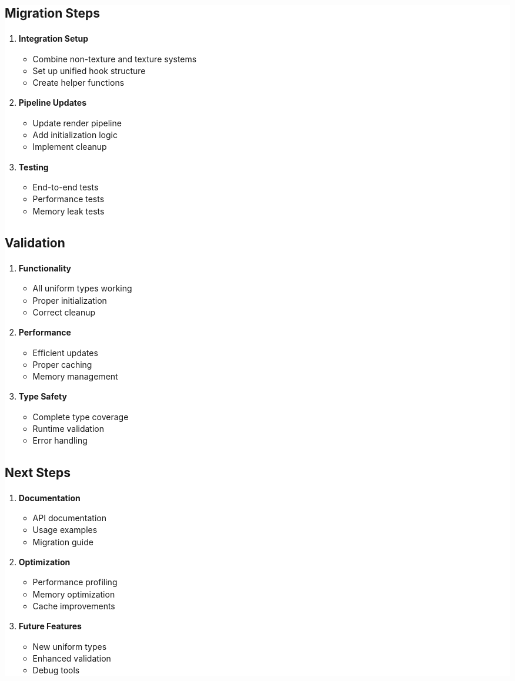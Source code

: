## Migration Steps

1. **Integration Setup**

   - Combine non-texture and texture systems
   - Set up unified hook structure
   - Create helper functions

2. **Pipeline Updates**

   - Update render pipeline
   - Add initialization logic
   - Implement cleanup

3. **Testing**
   - End-to-end tests
   - Performance tests
   - Memory leak tests

## Validation

1. **Functionality**

   - All uniform types working
   - Proper initialization
   - Correct cleanup

2. **Performance**

   - Efficient updates
   - Proper caching
   - Memory management

3. **Type Safety**
   - Complete type coverage
   - Runtime validation
   - Error handling

## Next Steps

1. **Documentation**

   - API documentation
   - Usage examples
   - Migration guide

2. **Optimization**

   - Performance profiling
   - Memory optimization
   - Cache improvements

3. **Future Features**
   - New uniform types
   - Enhanced validation
   - Debug tools
